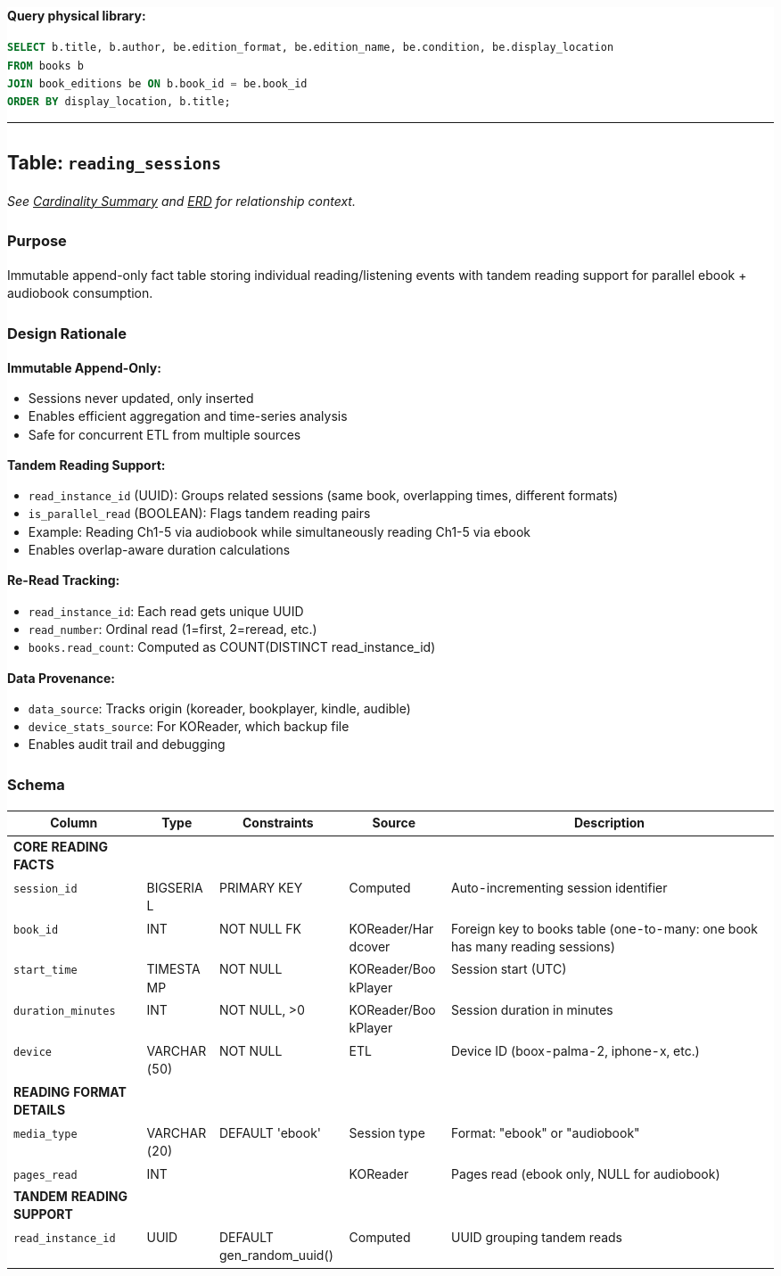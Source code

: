 **Query physical library:**
```sql
SELECT b.title, b.author, be.edition_format, be.edition_name, be.condition, be.display_location
FROM books b
JOIN book_editions be ON b.book_id = be.book_id
ORDER BY display_location, b.title;
```

---

## Table: `reading_sessions`

*See [Cardinality Summary](#cardinality-summary) and [ERD](#entity-relationship-diagram-erd) for relationship context.*

### Purpose
Immutable append-only fact table storing individual reading/listening events with tandem reading support for parallel ebook + audiobook consumption.

### Design Rationale

**Immutable Append-Only:**
- Sessions never updated, only inserted
- Enables efficient aggregation and time-series analysis
- Safe for concurrent ETL from multiple sources

**Tandem Reading Support:**
- `read_instance_id` (UUID): Groups related sessions (same book, overlapping times, different formats)
- `is_parallel_read` (BOOLEAN): Flags tandem reading pairs
- Example: Reading Ch1-5 via audiobook while simultaneously reading Ch1-5 via ebook
- Enables overlap-aware duration calculations

**Re-Read Tracking:**
- `read_instance_id`: Each read gets unique UUID
- `read_number`: Ordinal read (1=first, 2=reread, etc.)
- `books.read_count`: Computed as COUNT(DISTINCT read_instance_id)

**Data Provenance:**
- `data_source`: Tracks origin (koreader, bookplayer, kindle, audible)
- `device_stats_source`: For KOReader, which backup file
- Enables audit trail and debugging

### Schema

| Column | Type | Constraints | Source | Description |
|--------|------|-----------|--------|-------------|
| **CORE READING FACTS** | | | | |
| `session_id` | BIGSERIAL | PRIMARY KEY | Computed | Auto-incrementing session identifier |
| `book_id` | INT | NOT NULL FK | KOReader/Hardcover | Foreign key to books table (one-to-many: one book has many reading sessions) |
| `start_time` | TIMESTAMP | NOT NULL | KOReader/BookPlayer | Session start (UTC) |
| `duration_minutes` | INT | NOT NULL, >0 | KOReader/BookPlayer | Session duration in minutes |
| `device` | VARCHAR(50) | NOT NULL | ETL | Device ID (boox-palma-2, iphone-x, etc.) |
| **READING FORMAT DETAILS** | | | | |
| `media_type` | VARCHAR(20) | DEFAULT 'ebook' | Session type | Format: "ebook" or "audiobook" |
| `pages_read` | INT | | KOReader | Pages read (ebook only, NULL for audiobook) |
| **TANDEM READING SUPPORT** | | | | |
| `read_instance_id` | UUID | DEFAULT gen_random_uuid() | Computed | UUID grouping tandem reads |